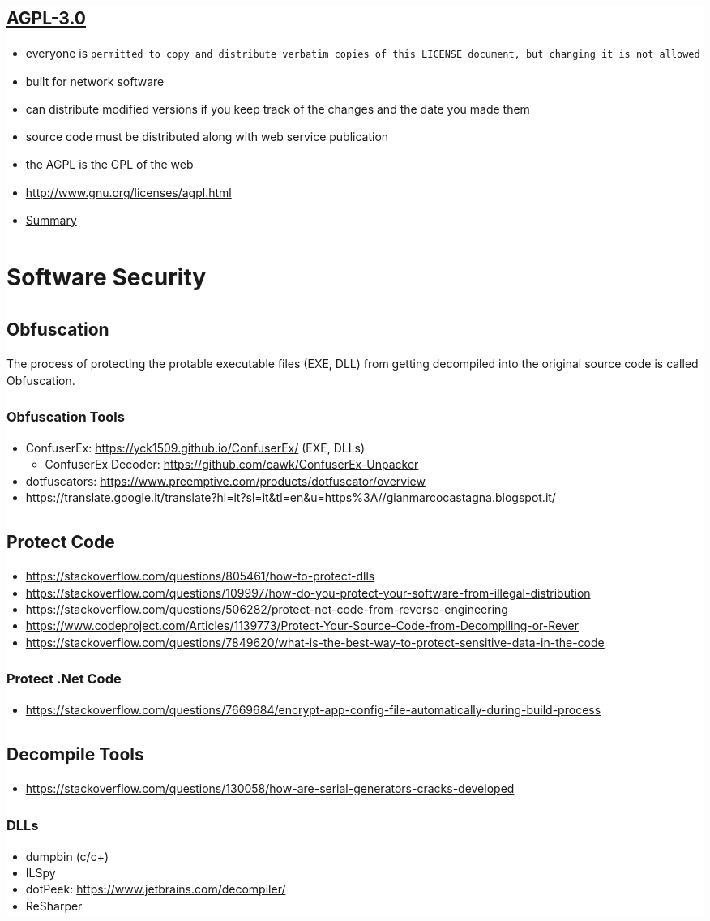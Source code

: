 ## [AGPL-3.0](https://opensource.org/licenses/AGPL-3.0)

- everyone is `permitted to copy and distribute verbatim copies of this LICENSE document, but changing it is not allowed`

- built for network software
-  can distribute modified versions if you keep track of the changes and the date you made them
- source code must be distributed along with web service publication
- the AGPL is the GPL of the web
- http://www.gnu.org/licenses/agpl.html
- <a href="https://tldrlegal.com/license/gnu-affero-general-public-license-v3-(agpl-3.0)">Summary</a>




# Software Security

## Obfuscation
The process of protecting the protable executable files (EXE, DLL) from getting decompiled into the original source code is called Obfuscation.

### Obfuscation Tools
- ConfuserEx: https://yck1509.github.io/ConfuserEx/ (EXE, DLLs)
    - ConfuserEx Decoder: https://github.com/cawk/ConfuserEx-Unpacker
- dotfuscators: https://www.preemptive.com/products/dotfuscator/overview
- https://translate.google.it/translate?hl=it?sl=it&tl=en&u=https%3A//gianmarcocastagna.blogspot.it/


## Protect Code
- https://stackoverflow.com/questions/805461/how-to-protect-dlls
- https://stackoverflow.com/questions/109997/how-do-you-protect-your-software-from-illegal-distribution
- https://stackoverflow.com/questions/506282/protect-net-code-from-reverse-engineering
- https://www.codeproject.com/Articles/1139773/Protect-Your-Source-Code-from-Decompiling-or-Rever
- https://stackoverflow.com/questions/7849620/what-is-the-best-way-to-protect-sensitive-data-in-the-code


### Protect .Net Code
- https://stackoverflow.com/questions/7669684/encrypt-app-config-file-automatically-during-build-process


## Decompile Tools

- https://stackoverflow.com/questions/130058/how-are-serial-generators-cracks-developed

### DLLs
- dumpbin (c/c+)
- ILSpy
- dotPeek: https://www.jetbrains.com/decompiler/
- ReSharper
